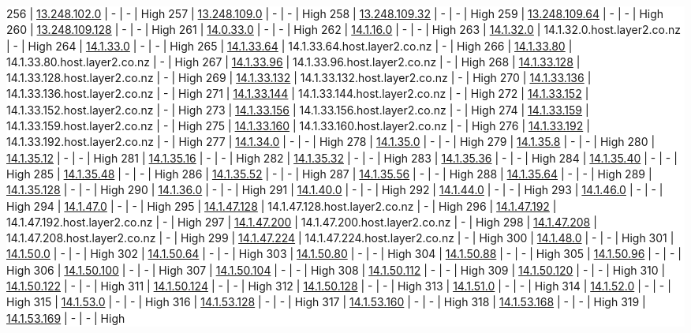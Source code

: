 256 | [13.248.102.0](https://vuldb.com/?ip.13.248.102.0) | - | - | High
257 | [13.248.109.0](https://vuldb.com/?ip.13.248.109.0) | - | - | High
258 | [13.248.109.32](https://vuldb.com/?ip.13.248.109.32) | - | - | High
259 | [13.248.109.64](https://vuldb.com/?ip.13.248.109.64) | - | - | High
260 | [13.248.109.128](https://vuldb.com/?ip.13.248.109.128) | - | - | High
261 | [14.0.33.0](https://vuldb.com/?ip.14.0.33.0) | - | - | High
262 | [14.1.16.0](https://vuldb.com/?ip.14.1.16.0) | - | - | High
263 | [14.1.32.0](https://vuldb.com/?ip.14.1.32.0) | 14.1.32.0.host.layer2.co.nz | - | High
264 | [14.1.33.0](https://vuldb.com/?ip.14.1.33.0) | - | - | High
265 | [14.1.33.64](https://vuldb.com/?ip.14.1.33.64) | 14.1.33.64.host.layer2.co.nz | - | High
266 | [14.1.33.80](https://vuldb.com/?ip.14.1.33.80) | 14.1.33.80.host.layer2.co.nz | - | High
267 | [14.1.33.96](https://vuldb.com/?ip.14.1.33.96) | 14.1.33.96.host.layer2.co.nz | - | High
268 | [14.1.33.128](https://vuldb.com/?ip.14.1.33.128) | 14.1.33.128.host.layer2.co.nz | - | High
269 | [14.1.33.132](https://vuldb.com/?ip.14.1.33.132) | 14.1.33.132.host.layer2.co.nz | - | High
270 | [14.1.33.136](https://vuldb.com/?ip.14.1.33.136) | 14.1.33.136.host.layer2.co.nz | - | High
271 | [14.1.33.144](https://vuldb.com/?ip.14.1.33.144) | 14.1.33.144.host.layer2.co.nz | - | High
272 | [14.1.33.152](https://vuldb.com/?ip.14.1.33.152) | 14.1.33.152.host.layer2.co.nz | - | High
273 | [14.1.33.156](https://vuldb.com/?ip.14.1.33.156) | 14.1.33.156.host.layer2.co.nz | - | High
274 | [14.1.33.159](https://vuldb.com/?ip.14.1.33.159) | 14.1.33.159.host.layer2.co.nz | - | High
275 | [14.1.33.160](https://vuldb.com/?ip.14.1.33.160) | 14.1.33.160.host.layer2.co.nz | - | High
276 | [14.1.33.192](https://vuldb.com/?ip.14.1.33.192) | 14.1.33.192.host.layer2.co.nz | - | High
277 | [14.1.34.0](https://vuldb.com/?ip.14.1.34.0) | - | - | High
278 | [14.1.35.0](https://vuldb.com/?ip.14.1.35.0) | - | - | High
279 | [14.1.35.8](https://vuldb.com/?ip.14.1.35.8) | - | - | High
280 | [14.1.35.12](https://vuldb.com/?ip.14.1.35.12) | - | - | High
281 | [14.1.35.16](https://vuldb.com/?ip.14.1.35.16) | - | - | High
282 | [14.1.35.32](https://vuldb.com/?ip.14.1.35.32) | - | - | High
283 | [14.1.35.36](https://vuldb.com/?ip.14.1.35.36) | - | - | High
284 | [14.1.35.40](https://vuldb.com/?ip.14.1.35.40) | - | - | High
285 | [14.1.35.48](https://vuldb.com/?ip.14.1.35.48) | - | - | High
286 | [14.1.35.52](https://vuldb.com/?ip.14.1.35.52) | - | - | High
287 | [14.1.35.56](https://vuldb.com/?ip.14.1.35.56) | - | - | High
288 | [14.1.35.64](https://vuldb.com/?ip.14.1.35.64) | - | - | High
289 | [14.1.35.128](https://vuldb.com/?ip.14.1.35.128) | - | - | High
290 | [14.1.36.0](https://vuldb.com/?ip.14.1.36.0) | - | - | High
291 | [14.1.40.0](https://vuldb.com/?ip.14.1.40.0) | - | - | High
292 | [14.1.44.0](https://vuldb.com/?ip.14.1.44.0) | - | - | High
293 | [14.1.46.0](https://vuldb.com/?ip.14.1.46.0) | - | - | High
294 | [14.1.47.0](https://vuldb.com/?ip.14.1.47.0) | - | - | High
295 | [14.1.47.128](https://vuldb.com/?ip.14.1.47.128) | 14.1.47.128.host.layer2.co.nz | - | High
296 | [14.1.47.192](https://vuldb.com/?ip.14.1.47.192) | 14.1.47.192.host.layer2.co.nz | - | High
297 | [14.1.47.200](https://vuldb.com/?ip.14.1.47.200) | 14.1.47.200.host.layer2.co.nz | - | High
298 | [14.1.47.208](https://vuldb.com/?ip.14.1.47.208) | 14.1.47.208.host.layer2.co.nz | - | High
299 | [14.1.47.224](https://vuldb.com/?ip.14.1.47.224) | 14.1.47.224.host.layer2.co.nz | - | High
300 | [14.1.48.0](https://vuldb.com/?ip.14.1.48.0) | - | - | High
301 | [14.1.50.0](https://vuldb.com/?ip.14.1.50.0) | - | - | High
302 | [14.1.50.64](https://vuldb.com/?ip.14.1.50.64) | - | - | High
303 | [14.1.50.80](https://vuldb.com/?ip.14.1.50.80) | - | - | High
304 | [14.1.50.88](https://vuldb.com/?ip.14.1.50.88) | - | - | High
305 | [14.1.50.96](https://vuldb.com/?ip.14.1.50.96) | - | - | High
306 | [14.1.50.100](https://vuldb.com/?ip.14.1.50.100) | - | - | High
307 | [14.1.50.104](https://vuldb.com/?ip.14.1.50.104) | - | - | High
308 | [14.1.50.112](https://vuldb.com/?ip.14.1.50.112) | - | - | High
309 | [14.1.50.120](https://vuldb.com/?ip.14.1.50.120) | - | - | High
310 | [14.1.50.122](https://vuldb.com/?ip.14.1.50.122) | - | - | High
311 | [14.1.50.124](https://vuldb.com/?ip.14.1.50.124) | - | - | High
312 | [14.1.50.128](https://vuldb.com/?ip.14.1.50.128) | - | - | High
313 | [14.1.51.0](https://vuldb.com/?ip.14.1.51.0) | - | - | High
314 | [14.1.52.0](https://vuldb.com/?ip.14.1.52.0) | - | - | High
315 | [14.1.53.0](https://vuldb.com/?ip.14.1.53.0) | - | - | High
316 | [14.1.53.128](https://vuldb.com/?ip.14.1.53.128) | - | - | High
317 | [14.1.53.160](https://vuldb.com/?ip.14.1.53.160) | - | - | High
318 | [14.1.53.168](https://vuldb.com/?ip.14.1.53.168) | - | - | High
319 | [14.1.53.169](https://vuldb.com/?ip.14.1.53.169) | - | - | High